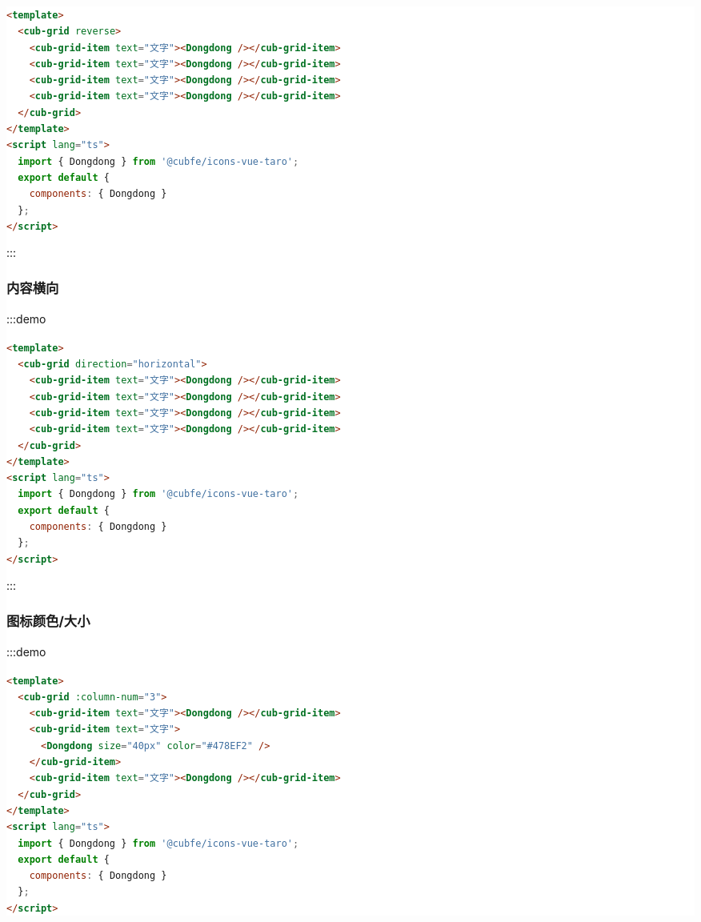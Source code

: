 ```html
<template>
  <cub-grid reverse>
    <cub-grid-item text="文字"><Dongdong /></cub-grid-item>
    <cub-grid-item text="文字"><Dongdong /></cub-grid-item>
    <cub-grid-item text="文字"><Dongdong /></cub-grid-item>
    <cub-grid-item text="文字"><Dongdong /></cub-grid-item>
  </cub-grid>
</template>
<script lang="ts">
  import { Dongdong } from '@cubfe/icons-vue-taro';
  export default {
    components: { Dongdong }
  };
</script>
```

:::

### 内容横向

:::demo

```html
<template>
  <cub-grid direction="horizontal">
    <cub-grid-item text="文字"><Dongdong /></cub-grid-item>
    <cub-grid-item text="文字"><Dongdong /></cub-grid-item>
    <cub-grid-item text="文字"><Dongdong /></cub-grid-item>
    <cub-grid-item text="文字"><Dongdong /></cub-grid-item>
  </cub-grid>
</template>
<script lang="ts">
  import { Dongdong } from '@cubfe/icons-vue-taro';
  export default {
    components: { Dongdong }
  };
</script>
```

:::

### 图标颜色/大小

:::demo

```html
<template>
  <cub-grid :column-num="3">
    <cub-grid-item text="文字"><Dongdong /></cub-grid-item>
    <cub-grid-item text="文字">
      <Dongdong size="40px" color="#478EF2" />
    </cub-grid-item>
    <cub-grid-item text="文字"><Dongdong /></cub-grid-item>
  </cub-grid>
</template>
<script lang="ts">
  import { Dongdong } from '@cubfe/icons-vue-taro';
  export default {
    components: { Dongdong }
  };
</script>
```
